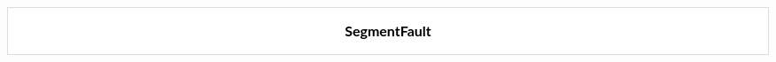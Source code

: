 <table width="855" style="text-rendering: optimizelegibility; -webkit-tap-highlight-color: transparent; box-sizing: border-box; border-spacing: 0px; border-collapse: collapse; border-color: rgb(255, 83, 4); max-width: 100%; margin-bottom: 10px; display: table; color: rgb(51, 51, 51); font-family: Lato, &quot;Chinese Quote&quot;, -apple-system, BlinkMacSystemFont, &quot;Segoe UI&quot;, &quot;PingFang SC&quot;, &quot;Hiragino Sans GB&quot;, &quot;Microsoft YaHei&quot;, &quot;Helvetica Neue&quot;, Helvetica, Arial, sans-serif, &quot;Apple Color Emoji&quot;, &quot;Segoe UI Emoji&quot;, &quot;Segoe UI Symbol&quot;; font-size: 16px; font-style: normal; font-variant-ligatures: normal; font-variant-caps: normal; font-weight: 400; letter-spacing: normal; orphans: 2; text-align: start; text-transform: none; white-space: normal; widows: 2; word-spacing: 0px; -webkit-text-stroke-width: 0px; background-color: rgb(255, 255, 255); text-decoration-thickness: initial; text-decoration-style: initial; text-decoration-color: initial; width: 1080px;"><tbody style="text-rendering: optimizelegibility; -webkit-tap-highlight-color: transparent; box-sizing: border-box; border-color: rgb(255, 83, 4); max-width: 100%;"><tr class="firstRow" style="text-rendering: optimizelegibility; -webkit-tap-highlight-color: transparent; box-sizing: border-box; border-color: rgb(255, 83, 4); max-width: 100%;"><td width="122" valign="top" style="text-rendering: optimizelegibility; -webkit-tap-highlight-color: transparent; box-sizing: border-box; padding: 5px 10px; margin: 0px; border: 1px solid rgb(221, 221, 221); max-width: 100%; word-break: break-all; text-align: center;"><p style="text-rendering: optimizelegibility; -webkit-tap-highlight-color: transparent; box-sizing: border-box; padding: 0px; margin: 5px 0px; border-color: rgb(255, 83, 4); max-width: 100%; line-height: 2em;"><span microsoft="" yahei";"="" style="text-rendering: optimizelegibility; -webkit-tap-highlight-color: transparent; box-sizing: border-box; border-color: rgb(255, 83, 4); max-width: 100%;"><span style="text-rendering: optimizelegibility; -webkit-tap-highlight-color: transparent; box-sizing: border-box; border-color: rgb(255, 83, 4); max-width: 100%; color: rgb(0, 0, 0);"><strong style="text-rendering: optimizelegibility; -webkit-tap-highlight-color: transparent; box-sizing: border-box; font-weight: bold; border-color: rgb(255, 83, 4); max-width: 100%;">SegmentFault